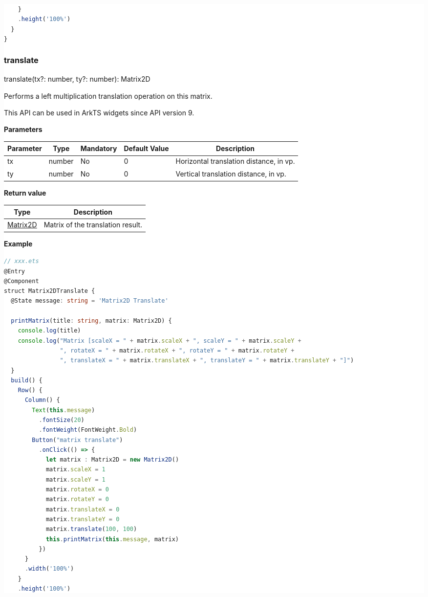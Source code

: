 ```ts
    }
    .height('100%')
  }
}
```

### translate

translate(tx?: number, ty?: number): Matrix2D

Performs a left multiplication translation operation on this matrix.

This API can be used in ArkTS widgets since API version 9.

**Parameters**

| Parameter| Type  | Mandatory| Default Value| Description                        |
| ---- | ------ | ---- | ------ | ---------------------------- |
| tx   | number | No  | 0      | Horizontal translation distance, in vp.|
| ty   | number | No  | 0      | Vertical translation distance, in vp.|

**Return value**

| Type                 | Description                |
| --------------------- | -------------------- |
| [Matrix2D](#matrix2d) | Matrix of the translation result.|

**Example**

```ts
// xxx.ets
@Entry
@Component
struct Matrix2DTranslate {
  @State message: string = 'Matrix2D Translate'

  printMatrix(title: string, matrix: Matrix2D) {
    console.log(title)
    console.log("Matrix [scaleX = " + matrix.scaleX + ", scaleY = " + matrix.scaleY +
                ", rotateX = " + matrix.rotateX + ", rotateY = " + matrix.rotateY +
                ", translateX = " + matrix.translateX + ", translateY = " + matrix.translateY + "]")
  }
  build() {
    Row() {
      Column() {
        Text(this.message)
          .fontSize(20)
          .fontWeight(FontWeight.Bold)
        Button("matrix translate")
          .onClick(() => {
            let matrix : Matrix2D = new Matrix2D()
            matrix.scaleX = 1
            matrix.scaleY = 1
            matrix.rotateX = 0
            matrix.rotateY = 0
            matrix.translateX = 0
            matrix.translateY = 0
            matrix.translate(100, 100)
            this.printMatrix(this.message, matrix)
          })
      }
      .width('100%')
    }
    .height('100%')
```